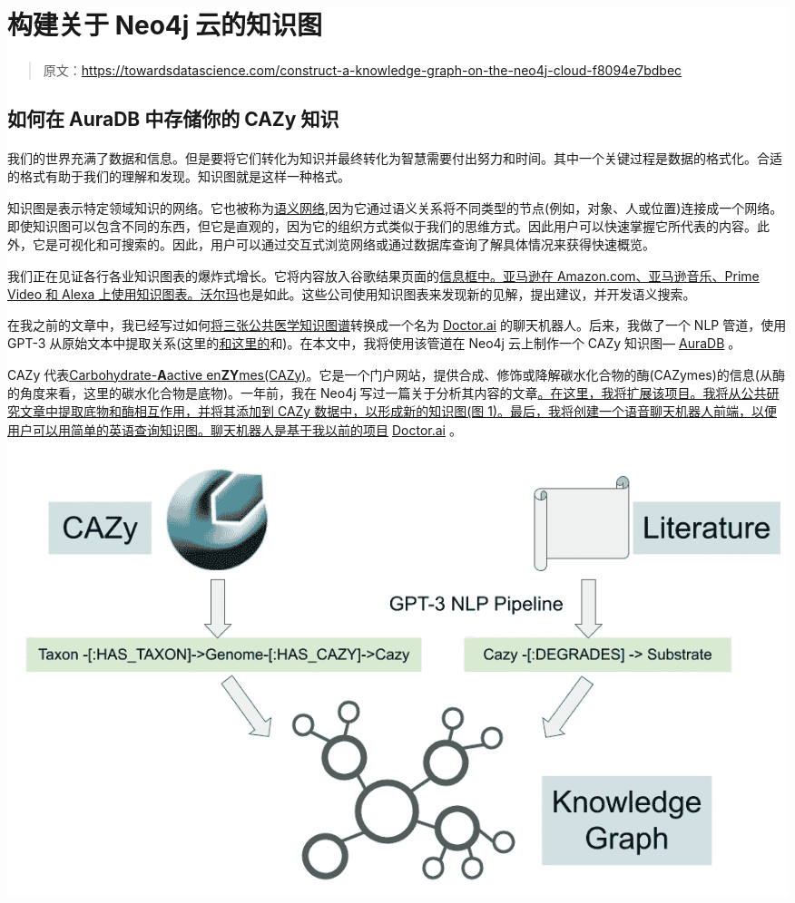 # 构建关于 Neo4j 云的知识图

> 原文：<https://towardsdatascience.com/construct-a-knowledge-graph-on-the-neo4j-cloud-f8094e7bdbec>

## 如何在 AuraDB 中存储你的 CAZy 知识

我们的世界充满了数据和信息。但是要将它们转化为知识并最终转化为智慧需要付出努力和时间。其中一个关键过程是数据的格式化。合适的格式有助于我们的理解和发现。知识图就是这样一种格式。

知识图是表示特定领域知识的网络。它也被称为[语义网络](https://www.ibm.com/cloud/learn/knowledge-graph),因为它通过语义关系将不同类型的节点(例如，对象、人或位置)连接成一个网络。即使知识图可以包含不同的东西，但它是直观的，因为它的组织方式类似于我们的思维方式。因此用户可以快速掌握它所代表的内容。此外，它是可视化和可搜索的。因此，用户可以通过交互式浏览网络或通过数据库查询了解具体情况来获得快速概览。

我们正在见证各行各业知识图表的爆炸式增长。它将内容放入谷歌结果页面的[信息框中。亚马逊在 Amazon.com、亚马逊音乐、Prime Video 和 Alexa 上使用知识图表。沃尔玛](https://www.frontiersin.org/research-topics/16200/knowledge-graphs-in-industry)也是如此。这些公司使用知识图表来发现新的见解，提出建议，并开发语义搜索。

在我之前的文章中，我已经写过如何[将三张公共医学知识图谱](https://medium.com/p/8c09af65aabb)转换成一个名为 [Doctor.ai](https://medium.com/p/8c09af65aabb) 的聊天机器人。后来，我做了一个 NLP 管道，使用 GPT-3 从原始文本中提取关系(这里的[和这里的](https://medium.com/p/bb019dcf41e5)和)。在本文中，我将使用该管道在 Neo4j 云上制作一个 CAZy 知识图— [AuraDB](https://neo4j.com/cloud/platform/aura-graph-database/) 。

CAZy 代表[Carbohydrate-**A**active en**ZY**mes(CAZy)](http://www.cazy.org/)。它是一个门户网站，提供合成、修饰或降解碳水化合物的酶(CAZymes)的信息(从酶的角度来看，这里的碳水化合物是底物)。一年前，我在 Neo4j 写过一篇关于分析其内容的文章[。在这里，我将扩展该项目。我将从公共研究文章中提取底物和酶相互作用，并将其添加到 CAZy 数据中，以形成新的知识图(图 1)。最后，我将创建一个语音聊天机器人前端，以便用户可以用简单的英语查询知识图。聊天机器人是基于我以前的项目](https://medium.com/p/dba8500b45cf) [Doctor.ai](https://medium.com/p/5f0b2f479cca) 。

![](img/72584aedff0a579f77ee8fa3d806e78d.png)
